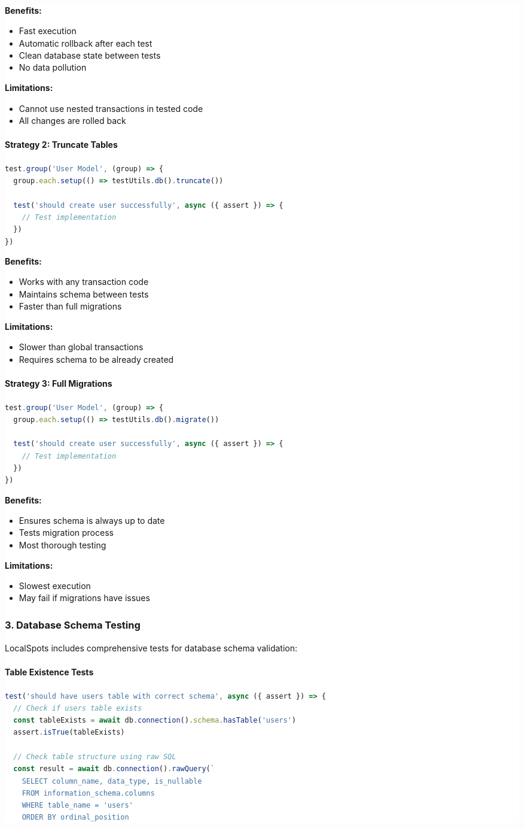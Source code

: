 **Benefits:**
- Fast execution
- Automatic rollback after each test
- Clean database state between tests
- No data pollution

**Limitations:**
- Cannot use nested transactions in tested code
- All changes are rolled back

#### **Strategy 2: Truncate Tables**
```typescript
test.group('User Model', (group) => {
  group.each.setup(() => testUtils.db().truncate())

  test('should create user successfully', async ({ assert }) => {
    // Test implementation
  })
})
```

**Benefits:**
- Works with any transaction code
- Maintains schema between tests
- Faster than full migrations

**Limitations:**
- Slower than global transactions
- Requires schema to be already created

#### **Strategy 3: Full Migrations**
```typescript
test.group('User Model', (group) => {
  group.each.setup(() => testUtils.db().migrate())

  test('should create user successfully', async ({ assert }) => {
    // Test implementation
  })
})
```

**Benefits:**
- Ensures schema is always up to date
- Tests migration process
- Most thorough testing

**Limitations:**
- Slowest execution
- May fail if migrations have issues

### 3. Database Schema Testing

LocalSpots includes comprehensive tests for database schema validation:

#### **Table Existence Tests**
```typescript
test('should have users table with correct schema', async ({ assert }) => {
  // Check if users table exists
  const tableExists = await db.connection().schema.hasTable('users')
  assert.isTrue(tableExists)

  // Check table structure using raw SQL
  const result = await db.connection().rawQuery(`
    SELECT column_name, data_type, is_nullable 
    FROM information_schema.columns 
    WHERE table_name = 'users' 
    ORDER BY ordinal_position
```